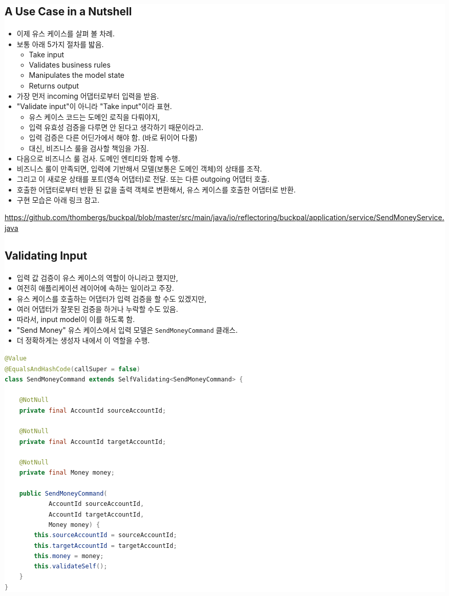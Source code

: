 ## A Use Case in a Nutshell

- 이제 유스 케이스를 살펴 볼 차례.
- 보통 아래 5가지 절차를 밟음.
    - Take input
    - Validates business rules
    - Manipulates the model state
    - Returns output
- 가장 먼저 incoming 어댑터로부터 입력을 받음.
- "Validate input"이 아니라 "Take input"이라 표현.
    - 유스 케이스 코드는 도메인 로직을 다뤄야지,
    - 입력 유효성 검증을 다루면 안 된다고 생각하기 때문이라고.
    - 입력 검증은 다른 어딘가에서 해야 함. (바로 뒤이어 다룸)
    - 대신, 비즈니스 룰을 검사할 책임을 가짐.
- 다음으로 비즈니스 룰 검사. 도메인 엔티티와 함께 수행.
- 비즈니스 룰이 만족되면, 입력에 기반해서 모델(보통은 도메인 객체)의 상태를 조작.
- 그리고 이 새로운 상태를 포트(영속 어댑터)로 전달. 또는 다른 outgoing 어댑터 호출.
- 호출한 어댑터로부터 반환 된 값을 출력 객체로 변환해서, 유스 케이스를 호출한 어댑터로 반환.
- 구현 모습은 아래 링크 참고.

https://github.com/thombergs/buckpal/blob/master/src/main/java/io/reflectoring/buckpal/application/service/SendMoneyService.java

## Validating Input

- 입력 값 검증이 유스 케이스의 역할이 아니라고 했지만,
- 여전히 애플리케이션 레이어에 속하는 일이라고 주장.
- 유스 케이스를 호출하는 어댑터가 입력 검증을 할 수도 있겠지만,
- 여러 어댑터가 잘못된 검증을 하거나 누락할 수도 있음.
- 따라서, input model이 이를 하도록 함.
- "Send Money" 유스 케이스에서 입력 모델은 `SendMoneyCommand` 클래스.
- 더 정확하게는 생성자 내에서 이 역할을 수행.

```java
@Value
@EqualsAndHashCode(callSuper = false)
class SendMoneyCommand extends SelfValidating<SendMoneyCommand> {

    @NotNull
    private final AccountId sourceAccountId;

    @NotNull
    private final AccountId targetAccountId;

    @NotNull
    private final Money money;

    public SendMoneyCommand(
            AccountId sourceAccountId,
            AccountId targetAccountId,
            Money money) {
        this.sourceAccountId = sourceAccountId;
        this.targetAccountId = targetAccountId;
        this.money = money;
        this.validateSelf();
    }
}
```
